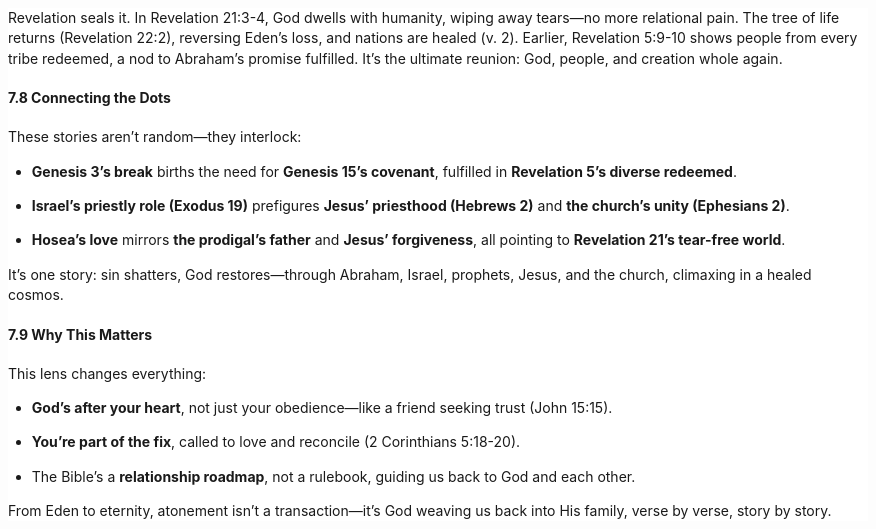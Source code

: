 Revelation seals it. In Revelation 21:3-4, God dwells with humanity, wiping away
tears—no more relational pain. The tree of life returns (Revelation 22:2),
reversing Eden’s loss, and nations are healed (v. 2). Earlier, Revelation 5:9-10
shows people from every tribe redeemed, a nod to Abraham’s promise fulfilled.
It’s the ultimate reunion: God, people, and creation whole again.

#### **7.8 Connecting the Dots**

These stories aren’t random—they interlock:

-   **Genesis 3’s break** births the need for **Genesis 15’s covenant**,
    fulfilled in **Revelation 5’s diverse redeemed**.

-   **Israel’s priestly role (Exodus 19)** prefigures **Jesus’ priesthood
    (Hebrews 2)** and **the church’s unity (Ephesians 2)**.

-   **Hosea’s love** mirrors **the prodigal’s father** and **Jesus’
    forgiveness**, all pointing to **Revelation 21’s tear-free world**.

It’s one story: sin shatters, God restores—through Abraham, Israel, prophets,
Jesus, and the church, climaxing in a healed cosmos.

#### **7.9 Why This Matters**

This lens changes everything:

-   **God’s after your heart**, not just your obedience—like a friend seeking
    trust (John 15:15).

-   **You’re part of the fix**, called to love and reconcile (2 Corinthians
    5:18-20).

-   The Bible’s a **relationship roadmap**, not a rulebook, guiding us back to
    God and each other.

From Eden to eternity, atonement isn’t a transaction—it’s God weaving us back
into His family, verse by verse, story by story.
